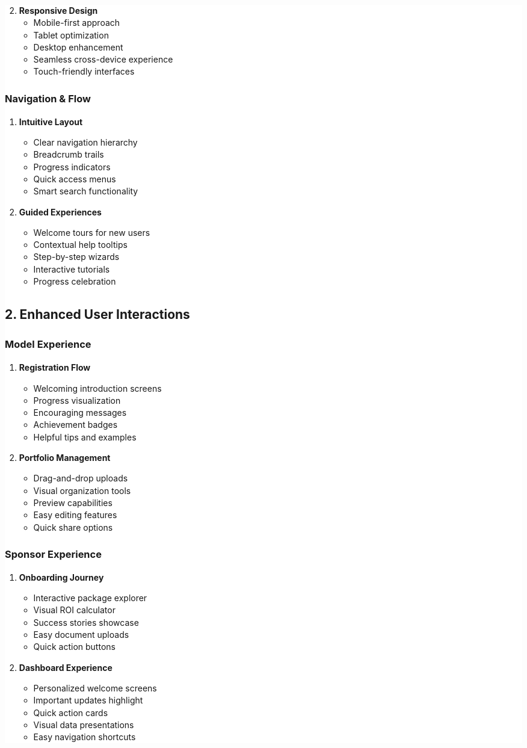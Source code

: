 2. **Responsive Design**
   - Mobile-first approach
   - Tablet optimization
   - Desktop enhancement
   - Seamless cross-device experience
   - Touch-friendly interfaces

### Navigation & Flow
1. **Intuitive Layout**
   - Clear navigation hierarchy
   - Breadcrumb trails
   - Progress indicators
   - Quick access menus
   - Smart search functionality

2. **Guided Experiences**
   - Welcome tours for new users
   - Contextual help tooltips
   - Step-by-step wizards
   - Interactive tutorials
   - Progress celebration

## 2. Enhanced User Interactions

### Model Experience
1. **Registration Flow**
   - Welcoming introduction screens
   - Progress visualization
   - Encouraging messages
   - Achievement badges
   - Helpful tips and examples

2. **Portfolio Management**
   - Drag-and-drop uploads
   - Visual organization tools
   - Preview capabilities
   - Easy editing features
   - Quick share options

### Sponsor Experience
1. **Onboarding Journey**
   - Interactive package explorer
   - Visual ROI calculator
   - Success stories showcase
   - Easy document uploads
   - Quick action buttons

2. **Dashboard Experience**
   - Personalized welcome screens
   - Important updates highlight
   - Quick action cards
   - Visual data presentations
   - Easy navigation shortcuts
